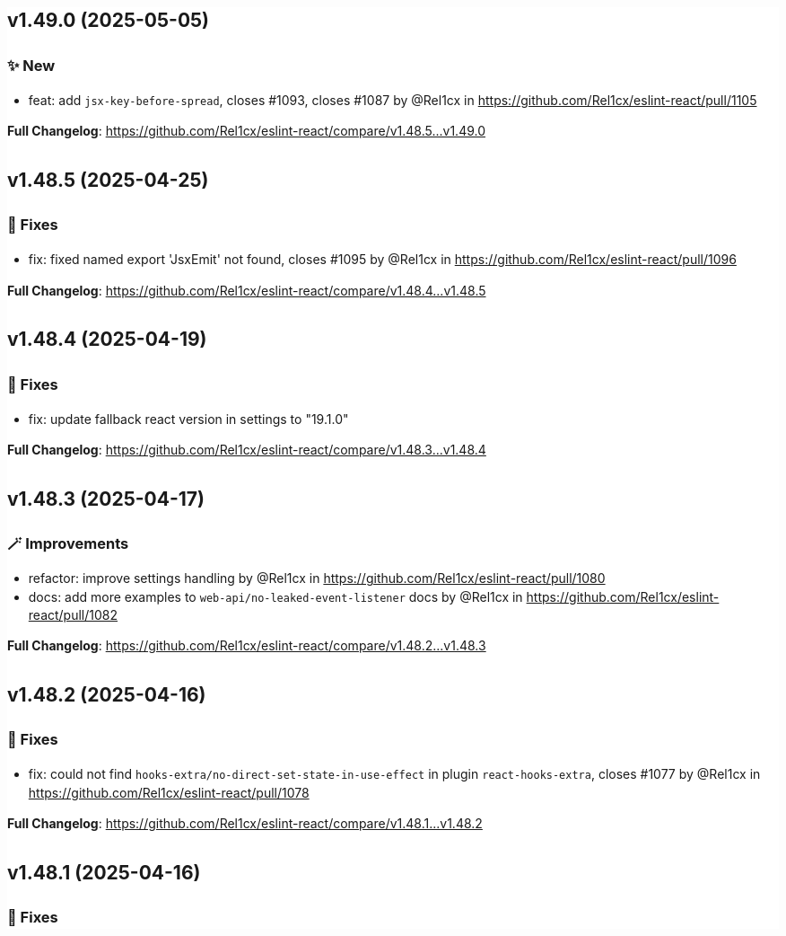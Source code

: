 ## v1.49.0 (2025-05-05)

### ✨ New

- feat: add `jsx-key-before-spread`, closes #1093, closes #1087 by @Rel1cx in https://github.com/Rel1cx/eslint-react/pull/1105

**Full Changelog**: https://github.com/Rel1cx/eslint-react/compare/v1.48.5...v1.49.0

## v1.48.5 (2025-04-25)

### 🐞 Fixes

- fix: fixed named export 'JsxEmit' not found, closes #1095 by @Rel1cx in https://github.com/Rel1cx/eslint-react/pull/1096

**Full Changelog**: https://github.com/Rel1cx/eslint-react/compare/v1.48.4...v1.48.5

## v1.48.4 (2025-04-19)

### 🐞 Fixes

- fix: update fallback react version in settings to "19.1.0"

**Full Changelog**: https://github.com/Rel1cx/eslint-react/compare/v1.48.3...v1.48.4

## v1.48.3 (2025-04-17)

### 🪄 Improvements

- refactor: improve settings handling by @Rel1cx in https://github.com/Rel1cx/eslint-react/pull/1080
- docs: add more examples to `web-api/no-leaked-event-listener` docs by @Rel1cx in https://github.com/Rel1cx/eslint-react/pull/1082

**Full Changelog**: https://github.com/Rel1cx/eslint-react/compare/v1.48.2...v1.48.3

## v1.48.2 (2025-04-16)

### 🐞 Fixes

- fix: could not find `hooks-extra/no-direct-set-state-in-use-effect` in plugin `react-hooks-extra`, closes #1077 by @Rel1cx in https://github.com/Rel1cx/eslint-react/pull/1078

**Full Changelog**: https://github.com/Rel1cx/eslint-react/compare/v1.48.1...v1.48.2

## v1.48.1 (2025-04-16)

### 🐞 Fixes
